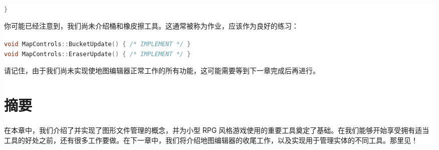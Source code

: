 ```cpp
} 

```

你可能已经注意到，我们尚未介绍桶和橡皮擦工具。这通常被称为作业，应该作为良好的练习：

```cpp
void MapControls::BucketUpdate() { /* IMPLEMENT */ } 
void MapControls::EraserUpdate() { /* IMPLEMENT */ } 

```

请记住，由于我们尚未实现使地图编辑器正常工作的所有功能，这可能需要等到下一章完成后再进行。

# 摘要

在本章中，我们介绍了并实现了图形文件管理的概念，并为小型 RPG 风格游戏使用的重要工具奠定了基础。在我们能够开始享受拥有适当工具的好处之前，还有很多工作要做。在下一章中，我们将介绍地图编辑器的收尾工作，以及实现用于管理实体的不同工具。那里见！
